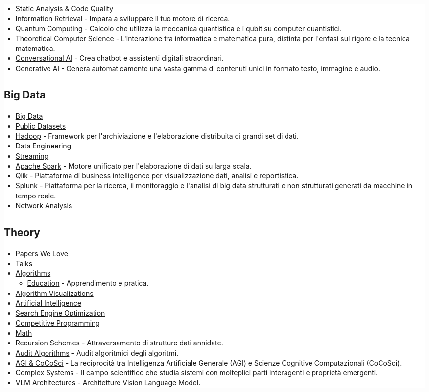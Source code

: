- [Static Analysis & Code Quality](https://github.com/analysis-tools-dev/static-analysis#readme)
- [Information Retrieval](https://github.com/harpribot/awesome-information-retrieval#readme) - Impara a sviluppare il tuo motore di ricerca.
- [Quantum Computing](https://github.com/desireevl/awesome-quantum-computing#readme) - Calcolo che utilizza la meccanica quantistica e i qubit su computer quantistici.
- [Theoretical Computer Science](https://github.com/mostafatouny/awesome-theoretical-computer-science#readme) - L'interazione tra informatica e matematica pura, distinta per l'enfasi sul rigore e la tecnica matematica.
- [Conversational AI](https://github.com/jyguyomarch/awesome-conversational-ai#readme) - Crea chatbot e assistenti digitali straordinari.
- [Generative AI](https://github.com/steven2358/awesome-generative-ai#readme) - Genera automaticamente una vasta gamma di contenuti unici in formato testo, immagine e audio.

## Big Data

- [Big Data](https://github.com/0xnr/awesome-bigdata#readme)
- [Public Datasets](https://github.com/awesomedata/awesome-public-datasets#readme)
- [Hadoop](https://github.com/youngwookim/awesome-hadoop#readme) - Framework per l'archiviazione e l'elaborazione distribuita di grandi set di dati.
- [Data Engineering](https://github.com/igorbarinov/awesome-data-engineering#readme)
- [Streaming](https://github.com/manuzhang/awesome-streaming#readme)
- [Apache Spark](https://github.com/awesome-spark/awesome-spark#readme) - Motore unificato per l'elaborazione di dati su larga scala.
- [Qlik](https://github.com/ambster-public/awesome-qlik#readme) - Piattaforma di business intelligence per visualizzazione dati, analisi e reportistica.
- [Splunk](https://github.com/sduff/awesome-splunk#readme) - Piattaforma per la ricerca, il monitoraggio e l'analisi di big data strutturati e non strutturati generati da macchine in tempo reale.
- [Network Analysis](https://github.com/briatte/awesome-network-analysis#readme)

## Theory

- [Papers We Love](https://github.com/papers-we-love/papers-we-love#readme)
- [Talks](https://github.com/JanVanRyswyck/awesome-talks#readme)
- [Algorithms](https://github.com/tayllan/awesome-algorithms#readme)
	- [Education](https://github.com/gaerae/awesome-algorithms-education#readme) - Apprendimento e pratica.
- [Algorithm Visualizations](https://github.com/enjalot/algovis#readme)
- [Artificial Intelligence](https://github.com/owainlewis/awesome-artificial-intelligence#readme)
- [Search Engine Optimization](https://github.com/marcobiedermann/search-engine-optimization#readme)
- [Competitive Programming](https://github.com/lnishan/awesome-competitive-programming#readme)
- [Math](https://github.com/rossant/awesome-math#readme)
- [Recursion Schemes](https://github.com/passy/awesome-recursion-schemes#readme) - Attraversamento di strutture dati annidate.
- [Audit Algorithms](https://github.com/erwanlemerrer/awesome-audit-algorithms#readme) - Audit algoritmici degli algoritmi.
- [AGI & CoCoSci](https://github.com/YuzheSHI/awesome-agi-cocosci#readme) - La reciprocità tra Intelligenza Artificiale Generale (AGI) e Scienze Cognitive Computazionali (CoCoSci).
- [Complex Systems](https://github.com/sellisd/awesome-complexity#readme) - Il campo scientifico che studia sistemi con molteplici parti interagenti e proprietà emergenti.
- [VLM Architectures](https://github.com/gokayfem/awesome-vlm-architectures#readme) - Architetture Vision Language Model.
